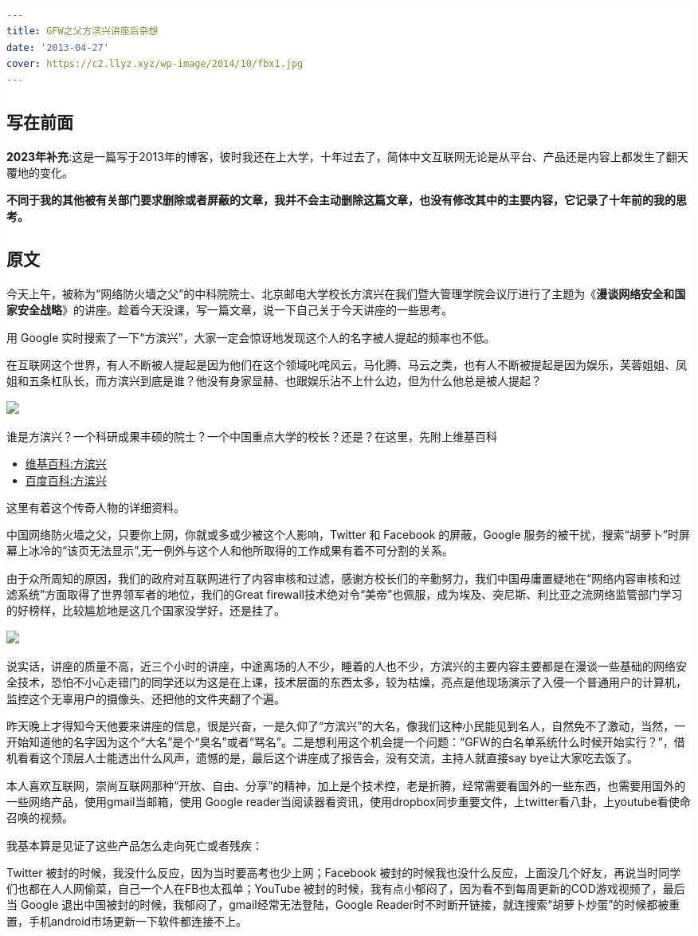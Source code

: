 ```yaml
---
title: GFW之父方滨兴讲座后杂想
date: '2013-04-27'
cover: https://c2.llyz.xyz/wp-image/2014/10/fbx1.jpg
---
```



## 写在前面

**2023年补充**:这是一篇写于2013年的博客，彼时我还在上大学，十年过去了，简体中文互联网无论是从平台、产品还是内容上都发生了翻天覆地的变化。

**不同于我的其他被有关部门要求删除或者屏蔽的文章，我并不会主动删除这篇文章，也没有修改其中的主要内容，它记录了十年前的我的思考。**

## 原文

今天上午，被称为“网络防火墙之父”的中科院院士、北京邮电大学校长方滨兴在我们暨大管理学院会议厅进行了主题为《**漫谈网络安全和国家安全战略**》的讲座。趁着今天没课，写一篇文章，说一下自己关于今天讲座的一些思考。

用 Google 实时搜索了一下“方滨兴”，大家一定会惊讶地发现这个人的名字被人提起的频率也不低。

在互联网这个世界，有人不断被人提起是因为他们在这个领域叱咤风云，马化腾、马云之类，也有人不断被提起是因为娱乐，芙蓉姐姐、凤姐和五条杠队长，而方滨兴到底是谁？他没有身家显赫、也跟娱乐沾不上什么边，但为什么他总是被人提起？

![](https://c2.llyz.xyz/wp-image/2014/10/fbx1.jpg)

谁是方滨兴？一个科研成果丰硕的院士？一个中国重点大学的校长？还是？在这里，先附上维基百科

* [维基百科:方滨兴](https://zh.wikipedia.org/wiki/%E6%96%B9%E6%BB%A8%E5%85%B4)
* [百度百科:方滨兴](https://baike.baidu.com/item/%E6%96%B9%E6%BB%A8%E5%85%B4/9525950)

这里有着这个传奇人物的详细资料。

中国网络防火墙之父，只要你上网，你就或多或少被这个人影响，Twitter 和 Facebook 的屏蔽，Google 服务的被干扰，搜索“胡萝卜”时屏幕上冰冷的“该页无法显示”,无一例外与这个人和他所取得的工作成果有着不可分割的关系。

由于众所周知的原因，我们的政府对互联网进行了内容审核和过滤，感谢方校长们的辛勤努力，我们中国毋庸置疑地在“网络内容审核和过滤系统”方面取得了世界领军者的地位，我们的Great firewall技术绝对令“美帝”也佩服，成为埃及、突尼斯、利比亚之流网络监管部门学习的好榜样，比较尴尬地是这几个国家没学好，还是挂了。

![](https://c2.llyz.xyz/wp-image/2014/10/fbx2.jpg)

说实话，讲座的质量不高，近三个小时的讲座，中途离场的人不少，睡着的人也不少，方滨兴的主要内容主要都是在漫谈一些基础的网络安全技术，恐怕不小心走错门的同学还以为这是在上课，技术层面的东西太多，较为枯燥，亮点是他现场演示了入侵一个普通用户的计算机，监控这个无辜用户的摄像头、还把他的文件夹翻了个遍。

昨天晚上才得知今天他要来讲座的信息，很是兴奋，一是久仰了“方滨兴”的大名，像我们这种小民能见到名人，自然免不了激动，当然，一开始知道他的名字因为这个“大名”是个“臭名”或者“骂名”。二是想利用这个机会提一个问题：“GFW的白名单系统什么时候开始实行？”，借机看看这个顶层人士能透出什么风声，遗憾的是，最后这个讲座成了报告会，没有交流，主持人就直接say bye让大家吃去饭了。

本人喜欢互联网，崇尚互联网那种“开放、自由、分享”的精神，加上是个技术控，老是折腾，经常需要看国外的一些东西，也需要用国外的一些网络产品，使用gmail当邮箱，使用 Google reader当阅读器看资讯，使用dropbox同步重要文件，上twitter看八卦，上youtube看使命召唤的视频。

我基本算是见证了这些产品怎么走向死亡或者残疾：

Twitter 被封的时候，我没什么反应，因为当时要高考也少上网；Facebook 被封的时候我也没什么反应，上面没几个好友，再说当时同学们也都在人人网偷菜，自己一个人在FB也太孤单；YouTube 被封的时候，我有点小郁闷了，因为看不到每周更新的COD游戏视频了，最后当 Google 退出中国被封的时候，我郁闷了，gmail经常无法登陆，Google Reader时不时断开链接，就连搜索“胡萝卜炒蛋”的时候都被重置，手机android市场更新一下软件都连接不上。
